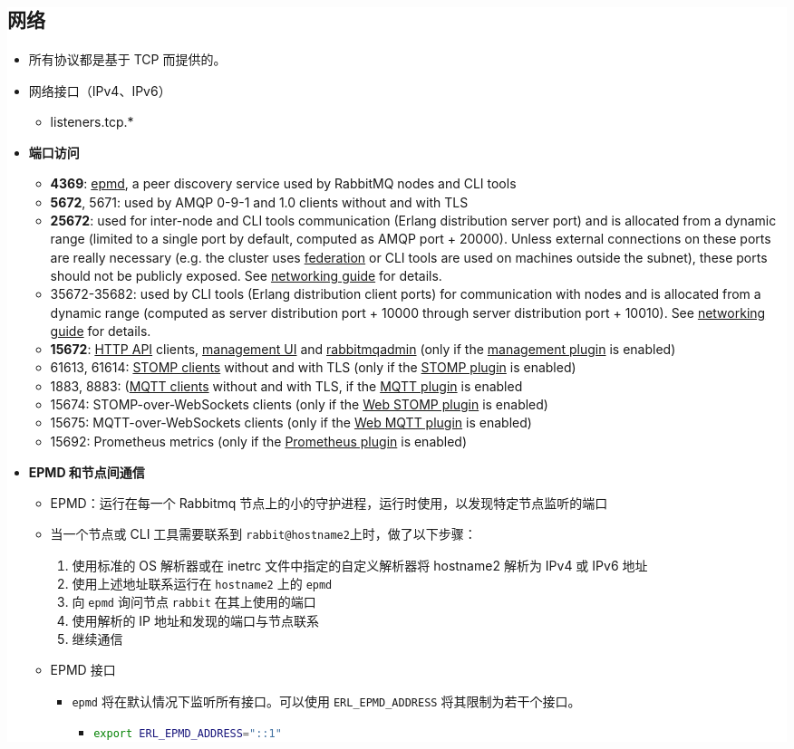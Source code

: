## 网络

- 所有协议都是基于 TCP 而提供的。
- 网络接口（IPv4、IPv6）
  
  - listeners.tcp.*
- **端口访问**
  - **4369**: [epmd](http://erlang.org/doc/man/epmd.html), a peer discovery service used by RabbitMQ nodes and CLI tools
  - **5672**, 5671: used by AMQP 0-9-1 and 1.0 clients without and with TLS
  - **25672**: used for inter-node and CLI tools communication (Erlang distribution server port) and is allocated from a dynamic range (limited to a single port by default, computed as AMQP port + 20000). Unless external connections on these ports are really necessary (e.g. the cluster uses [federation](https://www.rabbitmq.com/federation.html) or CLI tools are used on machines outside the subnet), these ports should not be publicly exposed. See [networking guide](https://www.rabbitmq.com/networking.html) for details.
  - 35672-35682: used by CLI tools (Erlang distribution client ports) for communication with nodes and is allocated from a dynamic range (computed as server distribution port + 10000 through server distribution port + 10010). See [networking guide](https://www.rabbitmq.com/networking.html) for details.
  - **15672**: [HTTP API](https://www.rabbitmq.com/management.html) clients, [management UI](https://www.rabbitmq.com/management.html) and [rabbitmqadmin](https://www.rabbitmq.com/management-cli.html) (only if the [management plugin](https://www.rabbitmq.com/management.html) is enabled)
  - 61613, 61614: [STOMP clients](https://stomp.github.io/stomp-specification-1.2.html) without and with TLS (only if the [STOMP plugin](https://www.rabbitmq.com/stomp.html) is enabled)
  - 1883, 8883: ([MQTT clients](http://mqtt.org/) without and with TLS, if the [MQTT plugin](https://www.rabbitmq.com/mqtt.html) is enabled
  - 15674: STOMP-over-WebSockets clients (only if the [Web STOMP plugin](https://www.rabbitmq.com/web-stomp.html) is enabled)
  - 15675: MQTT-over-WebSockets clients (only if the [Web MQTT plugin](https://www.rabbitmq.com/web-mqtt.html) is enabled)
  - 15692: Prometheus metrics (only if the [Prometheus plugin](https://www.rabbitmq.com/prometheus.html) is enabled)

- **EPMD 和节点间通信**

  - EPMD：运行在每一个 Rabbitmq 节点上的小的守护进程，运行时使用，以发现特定节点监听的端口

  - 当一个节点或 CLI 工具需要联系到 `rabbit@hostname2`上时，做了以下步骤：

    1. 使用标准的 OS 解析器或在 inetrc 文件中指定的自定义解析器将 hostname2 解析为 IPv4 或 IPv6 地址
    2. 使用上述地址联系运行在 `hostname2` 上的 `epmd`
    3. 向 `epmd` 询问节点 `rabbit` 在其上使用的端口
    4. 使用解析的 IP 地址和发现的端口与节点联系
    5. 继续通信

  - EPMD 接口

    - `epmd` 将在默认情况下监听所有接口。可以使用 `ERL_EPMD_ADDRESS` 将其限制为若干个接口。

      - ```bash
        export ERL_EPMD_ADDRESS="::1"
        ```
